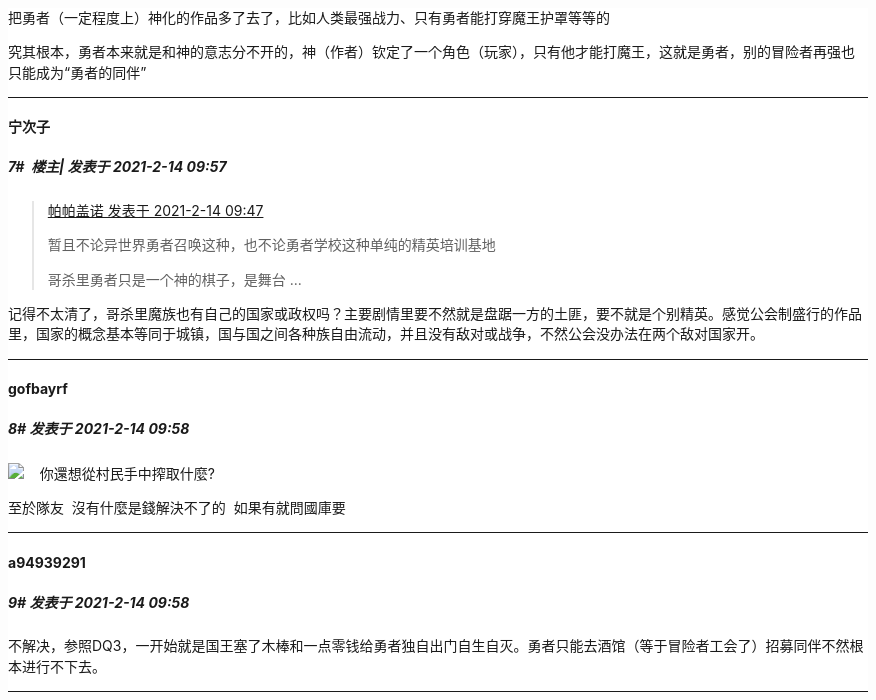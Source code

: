 


把勇者（一定程度上）神化的作品多了去了，比如人类最强战力、只有勇者能打穿魔王护罩等等的


究其根本，勇者本来就是和神的意志分不开的，神（作者）钦定了一个角色（玩家），只有他才能打魔王，这就是勇者，别的冒险者再强也只能成为“勇者的同伴”







*****

####  宁次子  
##### 7#         楼主| 发表于 2021-2-14 09:57



<blockquote><a href="httphttps://bbs.saraba1st.com/2b/forum.php?mod=redirect&amp;goto=findpost&amp;pid=50329591&amp;ptid=1987783" target="_blank">帕帕盖诺 发表于 2021-2-14 09:47</a>

暂且不论异世界勇者召唤这种，也不论勇者学校这种单纯的精英培训基地

哥杀里勇者只是一个神的棋子，是舞台 ...</blockquote>
记得不太清了，哥杀里魔族也有自己的国家或政权吗？主要剧情里要不然就是盘踞一方的土匪，要不就是个别精英。感觉公会制盛行的作品里，国家的概念基本等同于城镇，国与国之间各种族自由流动，并且没有敌对或战争，不然公会没办法在两个敌对国家开。







*****

####  gofbayrf  
##### 8#       发表于 2021-2-14 09:58



<img src="https://static.saraba1st.com/image/smiley/face2017/067.png" referrerpolicy="no-referrer">    你還想從村民手中搾取什麼?  

至於隊友  沒有什麼是錢解決不了的  如果有就問國庫要







*****

####  a94939291  
##### 9#       发表于 2021-2-14 09:58




不解决，参照DQ3，一开始就是国王塞了木棒和一点零钱给勇者独自出门自生自灭。勇者只能去酒馆（等于冒险者工会了）招募同伴不然根本进行不下去。







*****
